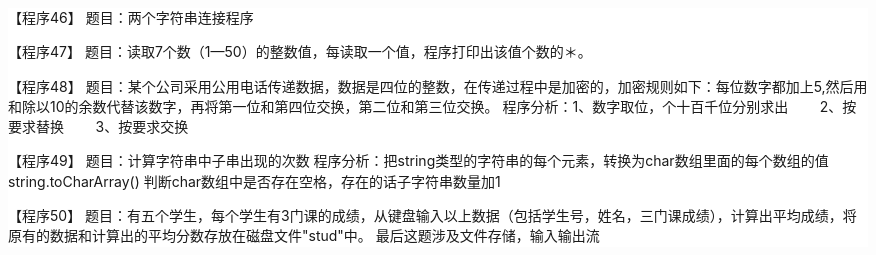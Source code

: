 【程序46】
题目：两个字符串连接程序

【程序47】
题目：读取7个数（1—50）的整数值，每读取一个值，程序打印出该值个数的＊。

【程序48】
题目：某个公司采用公用电话传递数据，数据是四位的整数，在传递过程中是加密的，加密规则如下：每位数字都加上5,然后用和除以10的余数代替该数字，再将第一位和第四位交换，第二位和第三位交换。
程序分析：1、数字取位，个十百千位分别求出
         2、按要求替换
         3、按要求交换

【程序49】
题目：计算字符串中子串出现的次数
程序分析：把string类型的字符串的每个元素，转换为char数组里面的每个数组的值string.toCharArray()
         判断char数组中是否存在空格，存在的话子字符串数量加1
         
【程序50】
题目：有五个学生，每个学生有3门课的成绩，从键盘输入以上数据（包括学生号，姓名，三门课成绩），计算出平均成绩，将原有的数据和计算出的平均分数存放在磁盘文件"stud"中。
最后这题涉及文件存储，输入输出流
